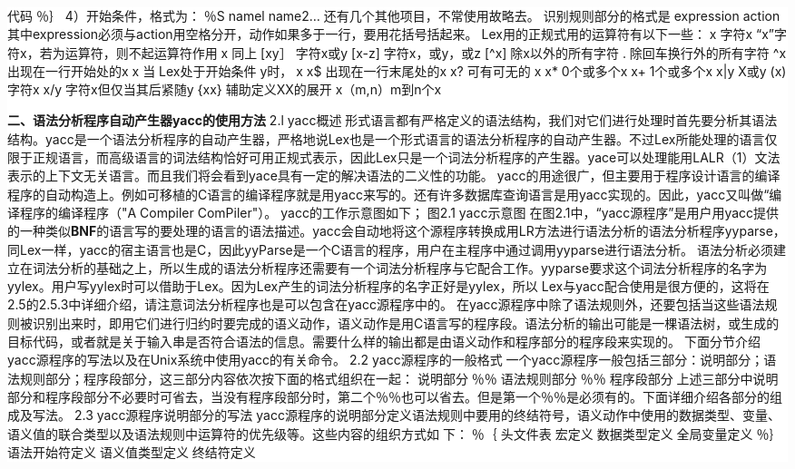 代码
％｝
4）开始条件，格式为：
％S namel name2…
还有几个其他项目，不常使用故略去。
识别规则部分的格式是
expression action
其中expression必须与action用空格分开，动作如果多于一行，要用花括号括起来。
Lex用的正规式用的运算符有以下一些：
x 字符x
“x”字符x，若为运算符，则不起运算符作用
x 同上
[xy］ 字符x或y
[x-z] 字符x，或y，或z
[^x] 除x以外的所有字符
. 除回车换行外的所有字符
^x 出现在一行开始处的x
<y>x 当 Lex处于开始条件 y时， x
x$ 出现在一行末尾处的x
x? 可有可无的 x
x* 0个或多个x
x+ 1个或多个x
x|y X或y
(x)字符x
x/y 字符x但仅当其后紧随y
{xx} 辅助定义XX的展开
x（m,n）m到n个x

**二、语法分析程序自动产生器yacc的使用方法**
2.l yacc概述
形式语言都有严格定义的语法结构，我们对它们进行处理时首先要分析其语法结构。yacc是一个语法分析程序的自动产生器，严格地说Lex也是一个形式语言的语法分析程序的自动产生器。不过Lex所能处理的语言仅限于正规语言，而高级语言的词法结构恰好可用正规式表示，因此Lex只是一个词法分析程序的产生器。yace可以处理能用LALR（1）文法表示的上下文无关语言。而且我们将会看到yace具有一定的解决语法的二义性的功能。
yacc的用途很广，但主要用于程序设计语言的编译程序的自动构造上。例如可移植的C语言的编译程序就是用yacc来写的。还有许多数据库查询语言是用yacc实现的。因此，yacc又叫做“编译程序的编译程序（"A Compiler ComPiler"）。
yacc的工作示意图如下；
图2.1 yacc示意图
在图2.1中，“yacc源程序”是用户用yacc提供的一种类似**BNF**的语言写的要处理的语言的语法描述。yacc会自动地将这个源程序转换成用LR方法进行语法分析的语法分析程序yyparse，同Lex一样，yacc的宿主语言也是C，因此yyParse是一个C语言的程序，用户在主程序中通过调用yyparse进行语法分析。
语法分析必须建立在词法分析的基础之上，所以生成的语法分析程序还需要有一个词法分析程序与它配合工作。yyparse要求这个词法分析程序的名字为yylex。用户写yylex时可以借助于Lex。因为Lex产生的词法分析程序的名字正好是yylex，所以 Lex与yacc配合使用是很方便的，这将在2.5的2.5.3中详细介绍，请注意词法分析程序也是可以包含在yacc源程序中的。
在yacc源程序中除了语法规则外，还要包括当这些语法规则被识别出来时，即用它们进行归约时要完成的语义动作，语义动作是用C语言写的程序段。语法分析的输出可能是一棵语法树，或生成的目标代码，或者就是关于输入串是否符合语法的信息。需要什么样的输出都是由语义动作和程序部分的程序段来实现的。
下面分节介绍yacc源程序的写法以及在Unix系统中使用yacc的有关命令。
2.2 yacc源程序的一般格式
一个yacc源程序一般包括三部分：说明部分；语法规则部分；程序段部分，这三部分内容依次按下面的格式组织在一起：
说明部分
％％
语法规则部分
％％
程序段部分
上述三部分中说明部分和程序段部分不必要时可省去，当没有程序段部分时，第二个％％也可以省去。但是第一个％％是必须有的。下面详细介绍各部分的组成及写法。
2.3 yacc源程序说明部分的写法
yacc源程序的说明部分定义语法规则中要用的终结符号，语义动作中使用的数据类型、变量、语义值的联合类型以及语法规则中运算符的优先级等。这些内容的组织方式如
下：
％｛
头文件表
宏定义
数据类型定义
全局变量定义
％｝
语法开始符定义
语义值类型定义
终结符定义